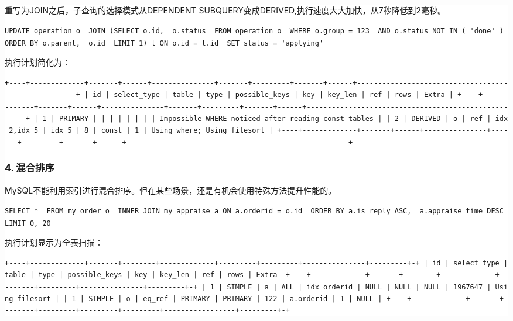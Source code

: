 重写为JOIN之后，子查询的选择模式从DEPENDENT SUBQUERY变成DERIVED,执行速度大大加快，从7秒降低到2毫秒。

`UPDATE operation o 
 JOIN (SELECT o.id, 
 o.status 
 FROM operation o 
 WHERE o.group = 123 
 AND o.status NOT IN ( 'done' ) 
 ORDER BY o.parent, 
 o.id 
 LIMIT 1) t
 ON o.id = t.id 
SET status = 'applying' 
`

执行计划简化为：

`+----+-------------+-------+------+---------------+-------+---------+-------+------+-----------------------------------------------------+
| id | select_type | table | type | possible_keys | key | key_len | ref | rows | Extra |
+----+-------------+-------+------+---------------+-------+---------+-------+------+-----------------------------------------------------+
| 1 | PRIMARY | | | | | | | | Impossible WHERE noticed after reading const tables |
| 2 | DERIVED | o | ref | idx_2,idx_5 | idx_5 | 8 | const | 1 | Using where; Using filesort |
+----+-------------+-------+------+---------------+-------+---------+-------+------+-----------------------------------------------------+
`

### 4. 混合排序
MySQL不能利用索引进行混合排序。但在某些场景，还是有机会使用特殊方法提升性能的。

`SELECT * 
FROM my_order o 
 INNER JOIN my_appraise a ON a.orderid = o.id 
ORDER BY a.is_reply ASC, 
 a.appraise_time DESC 
LIMIT 0, 20 
`

执行计划显示为全表扫描：

`+----+-------------+-------+--------+-------------+---------+---------+---------------+---------+-+
| id | select_type | table | type | possible_keys | key | key_len | ref | rows | Extra 
+----+-------------+-------+--------+-------------+---------+---------+---------------+---------+-+
| 1 | SIMPLE | a | ALL | idx_orderid | NULL | NULL | NULL | 1967647 | Using filesort |
| 1 | SIMPLE | o | eq_ref | PRIMARY | PRIMARY | 122 | a.orderid | 1 | NULL |
+----+-------------+-------+--------+---------+---------+---------+-----------------+---------+-+
`
